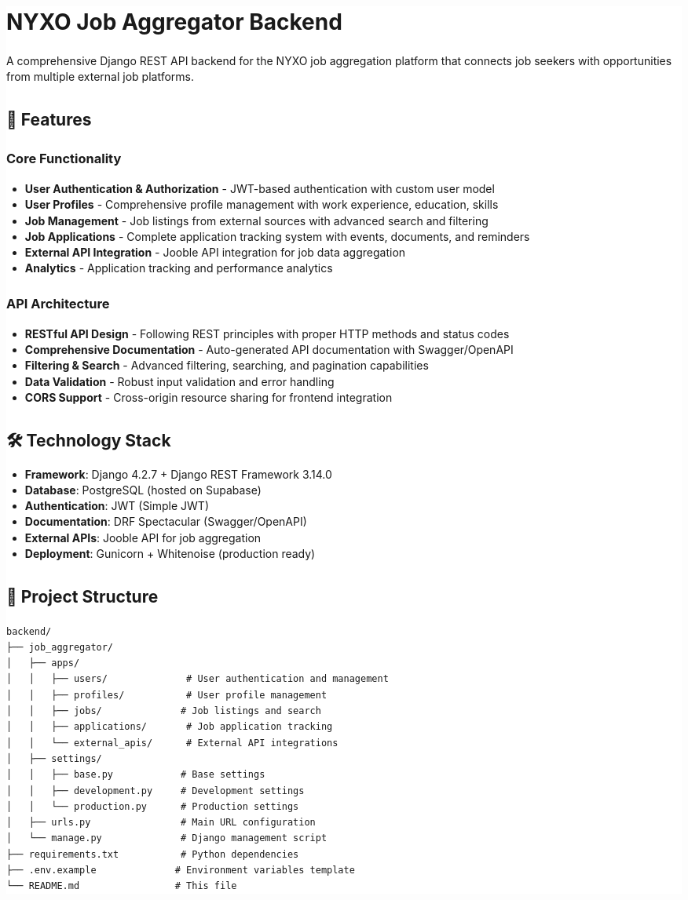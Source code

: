 # NYXO Job Aggregator Backend

A comprehensive Django REST API backend for the NYXO job aggregation platform that connects job seekers with opportunities from multiple external job platforms.

## 🚀 Features

### Core Functionality
- **User Authentication & Authorization** - JWT-based authentication with custom user model
- **User Profiles** - Comprehensive profile management with work experience, education, skills
- **Job Management** - Job listings from external sources with advanced search and filtering
- **Job Applications** - Complete application tracking system with events, documents, and reminders
- **External API Integration** - Jooble API integration for job data aggregation
- **Analytics** - Application tracking and performance analytics

### API Architecture
- **RESTful API Design** - Following REST principles with proper HTTP methods and status codes
- **Comprehensive Documentation** - Auto-generated API documentation with Swagger/OpenAPI
- **Filtering & Search** - Advanced filtering, searching, and pagination capabilities
- **Data Validation** - Robust input validation and error handling
- **CORS Support** - Cross-origin resource sharing for frontend integration

## 🛠 Technology Stack

- **Framework**: Django 4.2.7 + Django REST Framework 3.14.0
- **Database**: PostgreSQL (hosted on Supabase)
- **Authentication**: JWT (Simple JWT)
- **Documentation**: DRF Spectacular (Swagger/OpenAPI)
- **External APIs**: Jooble API for job aggregation
- **Deployment**: Gunicorn + Whitenoise (production ready)

## 📁 Project Structure

```
backend/
├── job_aggregator/
│   ├── apps/
│   │   ├── users/              # User authentication and management
│   │   ├── profiles/           # User profile management
│   │   ├── jobs/              # Job listings and search
│   │   ├── applications/       # Job application tracking
│   │   └── external_apis/      # External API integrations
│   ├── settings/
│   │   ├── base.py            # Base settings
│   │   ├── development.py     # Development settings
│   │   └── production.py      # Production settings
│   ├── urls.py                # Main URL configuration
│   └── manage.py              # Django management script
├── requirements.txt           # Python dependencies
├── .env.example              # Environment variables template
└── README.md                 # This file
```

